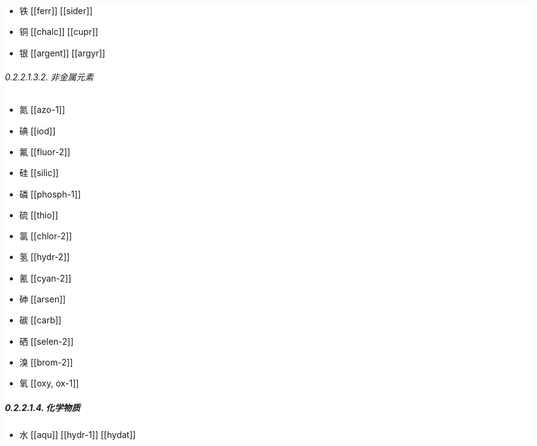 - 铁
[[ferr]]
[[sider]]

- 铜
[[chalc]]
[[cupr]]

- 银
[[argent]]
[[argyr]]

###### 0.2.2.1.3.2. 非金属元素

- 氮
[[azo-1]]

- 碘
[[iod]]

- 氟
[[fluor-2]]

- 硅
[[silic]]

- 磷
[[phosph-1]]

- 硫
[[thio]]

- 氯
[[chlor-2]]

- 氢
[[hydr-2]]

- 氰
[[cyan-2]]

- 砷
[[arsen]]

- 碳
[[carb]]

- 硒
[[selen-2]]

- 溴
[[brom-2]]

- 氧
[[oxy, ox-1]]

##### 0.2.2.1.4. 化学物质

- 水
[[aqu]]
[[hydr-1]]
[[hydat]]
